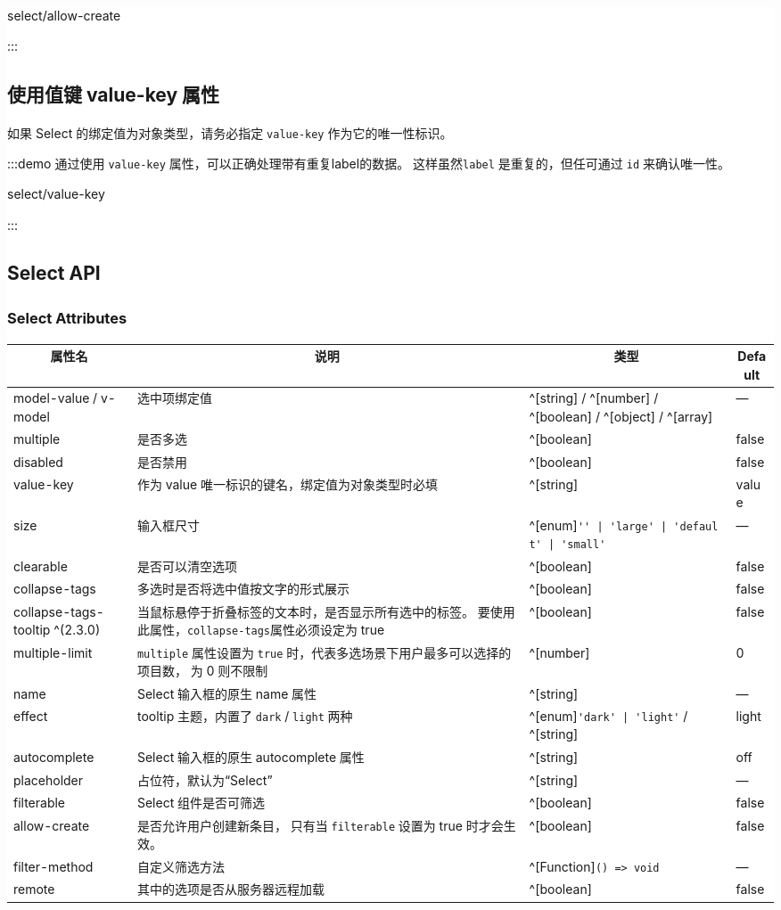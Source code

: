 select/allow-create

:::

## 使用值键 value-key 属性

如果 Select 的绑定值为对象类型，请务必指定 `value-key` 作为它的唯一性标识。

:::demo 通过使用 `value-key` 属性，可以正确处理带有重复label的数据。 这样虽然`label` 是重复的，但任可通过 `id` 来确认唯一性。

select/value-key

:::

## Select API

### Select Attributes

| 属性名                             | 说明                                                             | 类型                                                                                                                                                                                     | Default      |
| ------------------------------- | -------------------------------------------------------------- | -------------------------------------------------------------------------------------------------------------------------------------------------------------------------------------- | ------------ |
| model-value / v-model           | 选中项绑定值                                                         | ^[string] / ^[number] / ^[boolean] / ^[object] / ^[array]                                                                                                                              | —            |
| multiple                        | 是否多选                                                           | ^[boolean]                                                                                                                                                                             | false        |
| disabled                        | 是否禁用                                                           | ^[boolean]                                                                                                                                                                             | false        |
| value-key                       | 作为 value 唯一标识的键名，绑定值为对象类型时必填                                   | ^[string]                                                                                                                                                                              | value        |
| size                            | 输入框尺寸                                                          | ^[enum]`'' \| 'large' \| 'default' \| 'small'`                                                                                                                                      | —            |
| clearable                       | 是否可以清空选项                                                       | ^[boolean]                                                                                                                                                                             | false        |
| collapse-tags                   | 多选时是否将选中值按文字的形式展示                                              | ^[boolean]                                                                                                                                                                             | false        |
| collapse-tags-tooltip ^(2.3.0)  | 当鼠标悬停于折叠标签的文本时，是否显示所有选中的标签。 要使用此属性，`collapse-tags`属性必须设定为 true | ^[boolean]                                                                                                                                                                             | false        |
| multiple-limit                  | `multiple` 属性设置为 `true` 时，代表多选场景下用户最多可以选择的项目数， 为 0 则不限制        | ^[number]                                                                                                                                                                              | 0            |
| name                            | Select 输入框的原生 name 属性                                          | ^[string]                                                                                                                                                                              | —            |
| effect                          | tooltip 主题，内置了 `dark` / `light` 两种                             | ^[enum]`'dark' \| 'light'` / ^[string]                                                                                                                                                | light        |
| autocomplete                    | Select 输入框的原生 autocomplete 属性                                  | ^[string]                                                                                                                                                                              | off          |
| placeholder                     | 占位符，默认为“Select”                                                | ^[string]                                                                                                                                                                              | —            |
| filterable                      | Select 组件是否可筛选                                                 | ^[boolean]                                                                                                                                                                             | false        |
| allow-create                    | 是否允许用户创建新条目， 只有当 `filterable` 设置为 true 时才会生效。                  | ^[boolean]                                                                                                                                                                             | false        |
| filter-method                   | 自定义筛选方法                                                        | ^[Function]`() => void`                                                                                                                                                             | —            |
| remote                          | 其中的选项是否从服务器远程加载                                                | ^[boolean]                                                                                                                                                                             | false        |